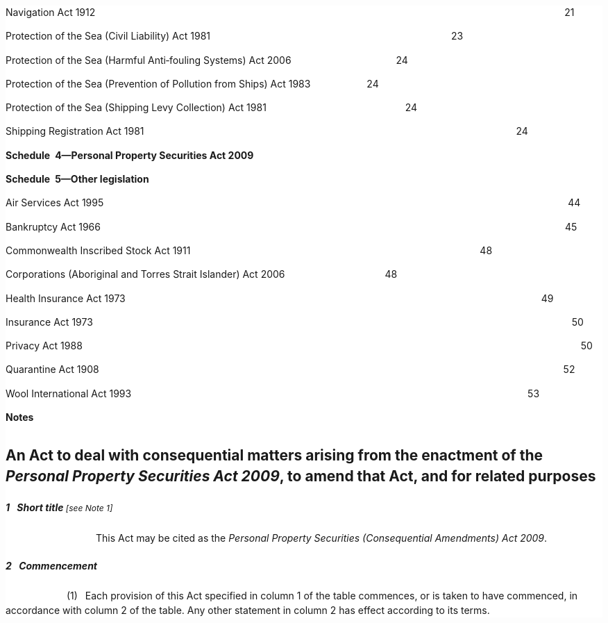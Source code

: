 Navigation Act 1912                                                                                                 21

Protection of the Sea (Civil Liability) Act 1981                                                  23

Protection of the Sea (Harmful Anti‑fouling Systems) Act 2006                      24

Protection of the Sea (Prevention of Pollution from Ships) Act 1983            24

Protection of the Sea (Shipping Levy Collection) Act 1981                             24

Shipping Registration Act 1981                                                                             24

**Schedule 4—Personal Property Securities Act 2009** 

**Schedule 5—Other legislation** 

Air Services Act 1995                                                                                                44

Bankruptcy Act 1966                                                                                                45

Commonwealth Inscribed Stock Act 1911                                                            48

Corporations (Aboriginal and Torres Strait Islander) Act 2006                     48

Health Insurance Act 1973                                                                                      49

Insurance Act 1973                                                                                                   50

Privacy Act 1988                                                                                                       50

Quarantine Act 1908                                                                                                52

Wool International Act 1993                                                                                  53

**Notes** 

## An Act to deal with consequential matters arising from the enactment of the _Personal Property Securities Act 2009_, to amend that Act, and for related purposes

##### <a id="1"></a>1  Short title<span style="font-size:9.0pt; font-weight:normal"> [_see_ Note 1]</span>

                   This Act may be cited as the _Personal Property Securities (Consequential Amendments) Act 2009_.

##### <a id="2"></a>2  Commencement

             (1)  Each provision of this Act specified in column 1 of the table commences, or is taken to have commenced, in accordance with column 2 of the table. Any other statement in column 2 has effect according to its terms.

